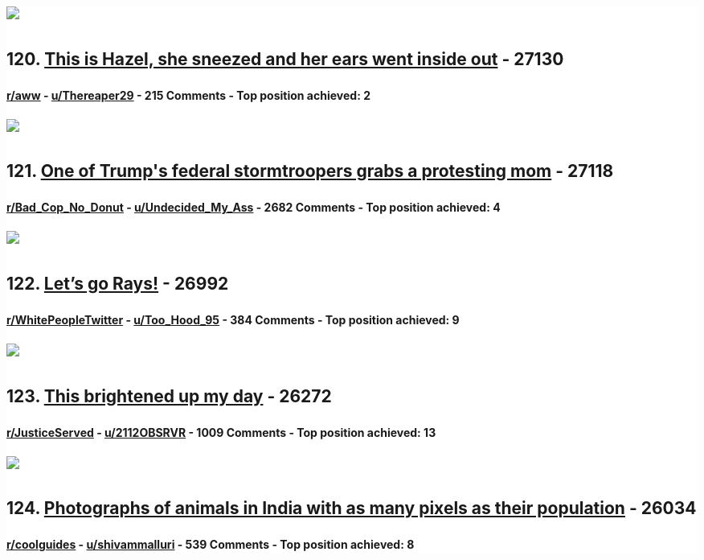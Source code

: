 <a href="https://i.redd.it/6i42f78hasc51.jpg"><img src="https://b.thumbs.redditmedia.com/tdasUQlOAkvkNsqlAkHzvh4i7WWdphH3UqP2jSCDrxI.jpg"></img></a>

## 120. [This is Hazel, she sneezed and her ears went inside out](http://reddit.com/r/aww/comments/hx4914/this_is_hazel_she_sneezed_and_her_ears_went/) - 27130
#### [r/aww](http://reddit.com/r/aww) - [u/Thereaper29](http://reddit.com/u/Thereaper29) - 215 Comments - Top position achieved: 2

<a href="https://i.redd.it/v4k3qi7jutc51.jpg"><img src="https://a.thumbs.redditmedia.com/zbHBhcw6GkPDDwL30-eLeikiyisfiea3-54JaR60cw0.jpg"></img></a>

## 121. [One of Trump's federal stormtroopers grabs a protesting mom](http://reddit.com/r/Bad_Cop_No_Donut/comments/hx3ryt/one_of_trumps_federal_stormtroopers_grabs_a/) - 27118
#### [r/Bad_Cop_No_Donut](http://reddit.com/r/Bad_Cop_No_Donut) - [u/Undecided_My_Ass](http://reddit.com/u/Undecided_My_Ass) - 2682 Comments - Top position achieved: 4

<a href="https://i.redd.it/1i7gk1yqptc51.png"><img src="https://b.thumbs.redditmedia.com/uwxpW8N6PTeEXb2X-wbl7CNFKwV2WDDCqm7tMJPMEsg.jpg"></img></a>

## 122. [Let’s go Rays!](http://reddit.com/r/WhitePeopleTwitter/comments/hx2sj9/lets_go_rays/) - 26992
#### [r/WhitePeopleTwitter](http://reddit.com/r/WhitePeopleTwitter) - [u/Too_Hood_95](http://reddit.com/u/Too_Hood_95) - 384 Comments - Top position achieved: 9

<a href="https://i.redd.it/l8zu64yrftc51.jpg"><img src="https://b.thumbs.redditmedia.com/gd6rcqzwfltQCMW2g-T_yzB-Ji29IugKPo4jtuhj-Ro.jpg"></img></a>

## 123. [This brightened up my day](http://reddit.com/r/JusticeServed/comments/hx2x40/this_brightened_up_my_day/) - 26272
#### [r/JusticeServed](http://reddit.com/r/JusticeServed) - [u/2112OBSRVR](http://reddit.com/u/2112OBSRVR) - 1009 Comments - Top position achieved: 13

<a href="https://i.redd.it/2gvzm3eaesc51.jpg"><img src="https://b.thumbs.redditmedia.com/9-nLIY1bie4JXw3hC829ZO055eX3TYoCdRQU9Kn4nEk.jpg"></img></a>

## 124. [Photographs of animals in India with as many pixels as their population](http://reddit.com/r/coolguides/comments/hx2oqr/photographs_of_animals_in_india_with_as_many/) - 26034
#### [r/coolguides](http://reddit.com/r/coolguides) - [u/shivammalluri](http://reddit.com/u/shivammalluri) - 539 Comments - Top position achieved: 8
